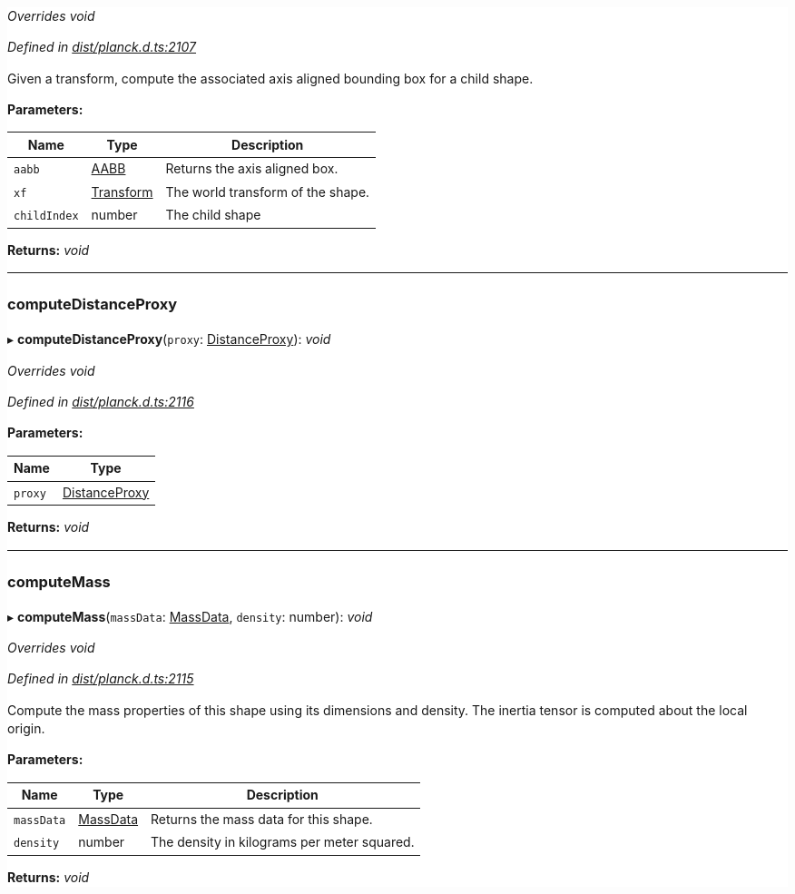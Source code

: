 *Overrides void*

*Defined in [dist/planck.d.ts:2107](https://github.com/shakiba/planck.js/blob/7e469c4/dist/planck.d.ts#L2107)*

Given a transform, compute the associated axis aligned bounding box for a
child shape.

**Parameters:**

Name | Type | Description |
------ | ------ | ------ |
`aabb` | [AABB](aabb.md) | Returns the axis aligned box. |
`xf` | [Transform](transform.md) | The world transform of the shape. |
`childIndex` | number | The child shape  |

**Returns:** *void*

___

###  computeDistanceProxy

▸ **computeDistanceProxy**(`proxy`: [DistanceProxy](distanceproxy.md)): *void*

*Overrides void*

*Defined in [dist/planck.d.ts:2116](https://github.com/shakiba/planck.js/blob/7e469c4/dist/planck.d.ts#L2116)*

**Parameters:**

Name | Type |
------ | ------ |
`proxy` | [DistanceProxy](distanceproxy.md) |

**Returns:** *void*

___

###  computeMass

▸ **computeMass**(`massData`: [MassData](massdata.md), `density`: number): *void*

*Overrides void*

*Defined in [dist/planck.d.ts:2115](https://github.com/shakiba/planck.js/blob/7e469c4/dist/planck.d.ts#L2115)*

Compute the mass properties of this shape using its dimensions and density.
The inertia tensor is computed about the local origin.

**Parameters:**

Name | Type | Description |
------ | ------ | ------ |
`massData` | [MassData](massdata.md) | Returns the mass data for this shape. |
`density` | number | The density in kilograms per meter squared.  |

**Returns:** *void*
